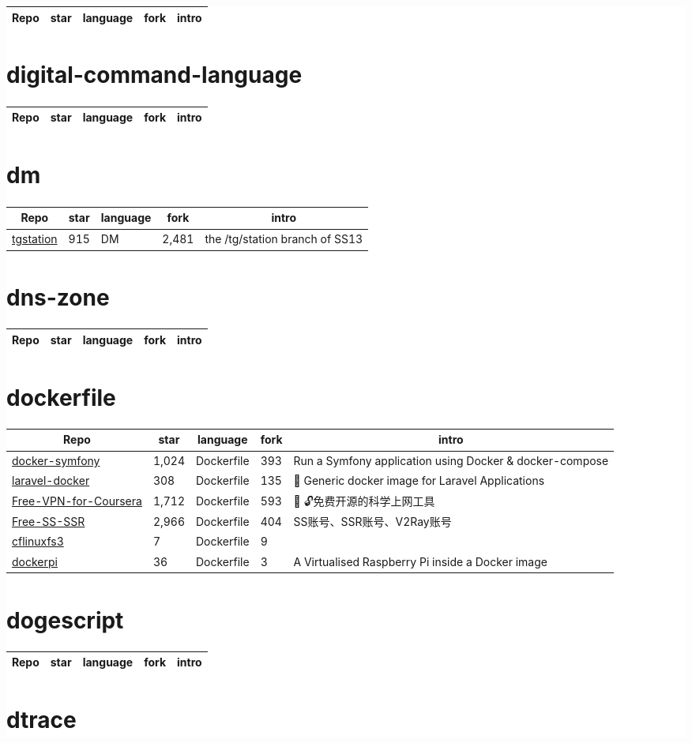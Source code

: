 Repo|star|language|fork|intro
-|-|-|-|-



# digital-command-language

Repo|star|language|fork|intro
-|-|-|-|-



# dm

Repo|star|language|fork|intro
-|-|-|-|-
[tgstation](https://github.com/tgstation/tgstation)|915|DM|2,481|the /tg/station branch of SS13


# dns-zone

Repo|star|language|fork|intro
-|-|-|-|-



# dockerfile

Repo|star|language|fork|intro
-|-|-|-|-
[docker-symfony](https://github.com/eko/docker-symfony)|1,024|Dockerfile|393|Run a Symfony application using Docker & docker-compose
[laravel-docker](https://github.com/lorisleiva/laravel-docker)|308|Dockerfile|135|🐳 Generic docker image for Laravel Applications
[Free-VPN-for-Coursera](https://github.com/Y1ran/Free-VPN-for-Coursera)|1,712|Dockerfile|593|🔑 🔓免费开源的科学上网工具
[Free-SS-SSR](https://github.com/ThinkDevelop/Free-SS-SSR)|2,966|Dockerfile|404|SS账号、SSR账号、V2Ray账号
[cflinuxfs3](https://github.com/cloudfoundry/cflinuxfs3)|7|Dockerfile|9|
[dockerpi](https://github.com/lukechilds/dockerpi)|36|Dockerfile|3|A Virtualised Raspberry Pi inside a Docker image


# dogescript

Repo|star|language|fork|intro
-|-|-|-|-



# dtrace
